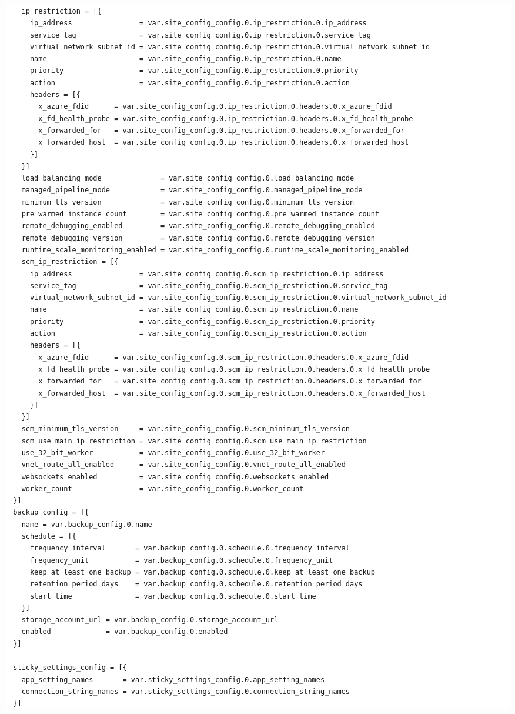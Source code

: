 ```
    ip_restriction = [{
      ip_address                = var.site_config_config.0.ip_restriction.0.ip_address
      service_tag               = var.site_config_config.0.ip_restriction.0.service_tag
      virtual_network_subnet_id = var.site_config_config.0.ip_restriction.0.virtual_network_subnet_id
      name                      = var.site_config_config.0.ip_restriction.0.name
      priority                  = var.site_config_config.0.ip_restriction.0.priority
      action                    = var.site_config_config.0.ip_restriction.0.action
      headers = [{
        x_azure_fdid      = var.site_config_config.0.ip_restriction.0.headers.0.x_azure_fdid
        x_fd_health_probe = var.site_config_config.0.ip_restriction.0.headers.0.x_fd_health_probe
        x_forwarded_for   = var.site_config_config.0.ip_restriction.0.headers.0.x_forwarded_for
        x_forwarded_host  = var.site_config_config.0.ip_restriction.0.headers.0.x_forwarded_host
      }]
    }]
    load_balancing_mode              = var.site_config_config.0.load_balancing_mode
    managed_pipeline_mode            = var.site_config_config.0.managed_pipeline_mode
    minimum_tls_version              = var.site_config_config.0.minimum_tls_version
    pre_warmed_instance_count        = var.site_config_config.0.pre_warmed_instance_count
    remote_debugging_enabled         = var.site_config_config.0.remote_debugging_enabled
    remote_debugging_version         = var.site_config_config.0.remote_debugging_version
    runtime_scale_monitoring_enabled = var.site_config_config.0.runtime_scale_monitoring_enabled
    scm_ip_restriction = [{
      ip_address                = var.site_config_config.0.scm_ip_restriction.0.ip_address
      service_tag               = var.site_config_config.0.scm_ip_restriction.0.service_tag
      virtual_network_subnet_id = var.site_config_config.0.scm_ip_restriction.0.virtual_network_subnet_id
      name                      = var.site_config_config.0.scm_ip_restriction.0.name
      priority                  = var.site_config_config.0.scm_ip_restriction.0.priority
      action                    = var.site_config_config.0.scm_ip_restriction.0.action
      headers = [{
        x_azure_fdid      = var.site_config_config.0.scm_ip_restriction.0.headers.0.x_azure_fdid
        x_fd_health_probe = var.site_config_config.0.scm_ip_restriction.0.headers.0.x_fd_health_probe
        x_forwarded_for   = var.site_config_config.0.scm_ip_restriction.0.headers.0.x_forwarded_for
        x_forwarded_host  = var.site_config_config.0.scm_ip_restriction.0.headers.0.x_forwarded_host
      }]
    }]
    scm_minimum_tls_version     = var.site_config_config.0.scm_minimum_tls_version
    scm_use_main_ip_restriction = var.site_config_config.0.scm_use_main_ip_restriction
    use_32_bit_worker           = var.site_config_config.0.use_32_bit_worker
    vnet_route_all_enabled      = var.site_config_config.0.vnet_route_all_enabled
    websockets_enabled          = var.site_config_config.0.websockets_enabled
    worker_count                = var.site_config_config.0.worker_count
  }]
  backup_config = [{
    name = var.backup_config.0.name
    schedule = [{
      frequency_interval       = var.backup_config.0.schedule.0.frequency_interval
      frequency_unit           = var.backup_config.0.schedule.0.frequency_unit
      keep_at_least_one_backup = var.backup_config.0.schedule.0.keep_at_least_one_backup
      retention_period_days    = var.backup_config.0.schedule.0.retention_period_days
      start_time               = var.backup_config.0.schedule.0.start_time
    }]
    storage_account_url = var.backup_config.0.storage_account_url
    enabled             = var.backup_config.0.enabled
  }]

  sticky_settings_config = [{
    app_setting_names       = var.sticky_settings_config.0.app_setting_names
    connection_string_names = var.sticky_settings_config.0.connection_string_names
  }]
```
